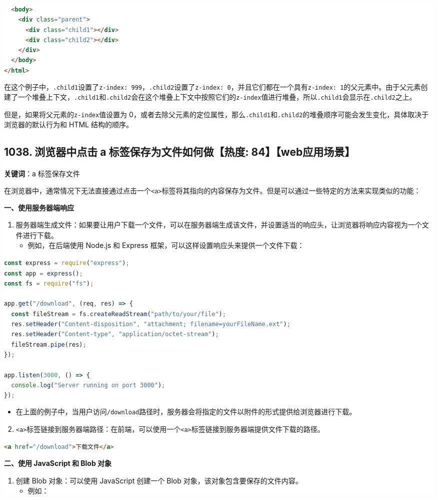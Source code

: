 ```html
  <body>
    <div class="parent">
      <div class="child1"></div>
      <div class="child2"></div>
    </div>
  </body>
</html>
```

在这个例子中，`.child1`设置了`z-index: 999`，`.child2`设置了`z-index: 0`，并且它们都在一个具有`z-index: 1`的父元素中。由于父元素创建了一个堆叠上下文，`.child1`和`.child2`会在这个堆叠上下文中按照它们的`z-index`值进行堆叠，所以`.child1`会显示在`.child2`之上。

但是，如果将父元素的`z-index`值设置为 0，或者去除父元素的定位属性，那么`.child1`和`.child2`的堆叠顺序可能会发生变化，具体取决于浏览器的默认行为和 HTML 结构的顺序。

           

## 1038. 浏览器中点击 a 标签保存为文件如何做【热度: 84】【web应用场景】
      
**关键词**：a 标签保存文件

在浏览器中，通常情况下无法直接通过点击一个`<a>`标签将其指向的内容保存为文件。但是可以通过一些特定的方法来实现类似的功能：

**一、使用服务器端响应**

1. 服务器端生成文件：如果要让用户下载一个文件，可以在服务器端生成该文件，并设置适当的响应头，让浏览器将响应内容视为一个文件进行下载。
   - 例如，在后端使用 Node.js 和 Express 框架，可以这样设置响应头来提供一个文件下载：

```javascript
const express = require("express");
const app = express();
const fs = require("fs");

app.get("/download", (req, res) => {
  const fileStream = fs.createReadStream("path/to/your/file");
  res.setHeader("Content-disposition", "attachment; filename=yourFileName.ext");
  res.setHeader("Content-type", "application/octet-stream");
  fileStream.pipe(res);
});

app.listen(3000, () => {
  console.log("Server running on port 3000");
});
```

- 在上面的例子中，当用户访问`/download`路径时，服务器会将指定的文件以附件的形式提供给浏览器进行下载。

2. `<a>`标签链接到服务器端路径：在前端，可以使用一个`<a>`标签链接到服务器端提供文件下载的路径。

```html
<a href="/download">下载文件</a>
```

**二、使用 JavaScript 和 Blob 对象**

1. 创建 Blob 对象：可以使用 JavaScript 创建一个 Blob 对象，该对象包含要保存的文件内容。
   - 例如：
